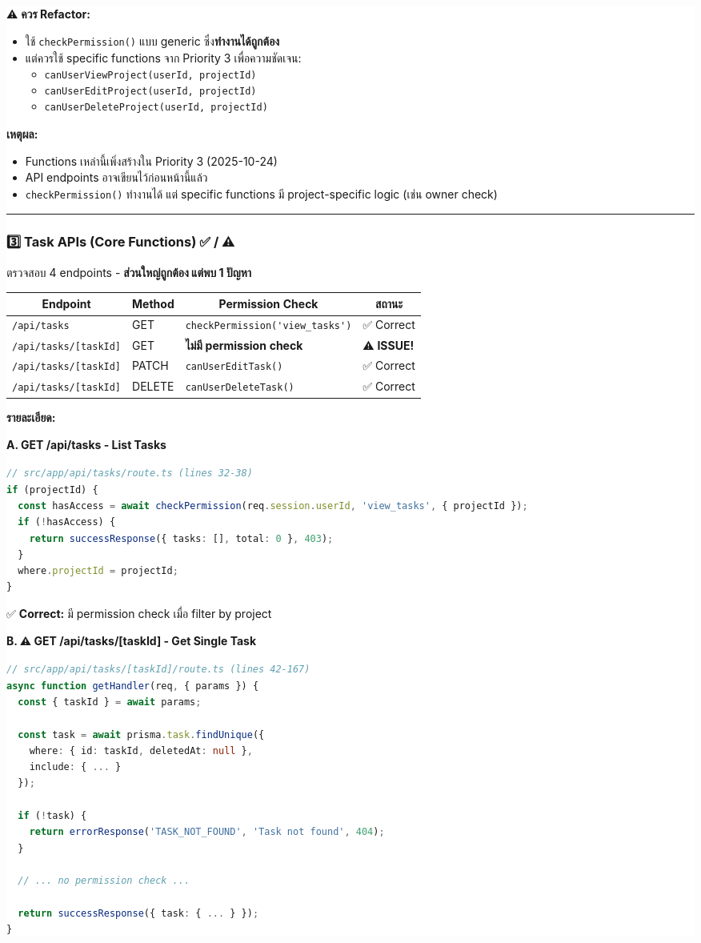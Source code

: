 ⚠️ **ควร Refactor:**
- ใช้ `checkPermission()` แบบ generic ซึ่ง**ทำงานได้ถูกต้อง**
- แต่ควรใช้ specific functions จาก Priority 3 เพื่อความชัดเจน:
  - `canUserViewProject(userId, projectId)`
  - `canUserEditProject(userId, projectId)`
  - `canUserDeleteProject(userId, projectId)`

**เหตุผล:**
- Functions เหล่านี้เพิ่งสร้างใน Priority 3 (2025-10-24)
- API endpoints อาจเขียนไว้ก่อนหน้านี้แล้ว
- `checkPermission()` ทำงานได้ แต่ specific functions มี project-specific logic (เช่น owner check)

---

### 3️⃣ **Task APIs (Core Functions)** ✅ / ⚠️

ตรวจสอบ 4 endpoints - **ส่วนใหญ่ถูกต้อง แต่พบ 1 ปัญหา**

| Endpoint | Method | Permission Check | สถานะ |
|----------|--------|-----------------|-------|
| `/api/tasks` | GET | `checkPermission('view_tasks')` | ✅ Correct |
| `/api/tasks/[taskId]` | GET | **ไม่มี permission check** | ⚠️ **ISSUE!** |
| `/api/tasks/[taskId]` | PATCH | `canUserEditTask()` | ✅ Correct |
| `/api/tasks/[taskId]` | DELETE | `canUserDeleteTask()` | ✅ Correct |

**รายละเอียด:**

**A. GET /api/tasks - List Tasks**
```typescript
// src/app/api/tasks/route.ts (lines 32-38)
if (projectId) {
  const hasAccess = await checkPermission(req.session.userId, 'view_tasks', { projectId });
  if (!hasAccess) {
    return successResponse({ tasks: [], total: 0 }, 403);
  }
  where.projectId = projectId;
}
```
✅ **Correct:** มี permission check เมื่อ filter by project

**B. ⚠️ GET /api/tasks/[taskId] - Get Single Task**
```typescript
// src/app/api/tasks/[taskId]/route.ts (lines 42-167)
async function getHandler(req, { params }) {
  const { taskId } = await params;

  const task = await prisma.task.findUnique({
    where: { id: taskId, deletedAt: null },
    include: { ... }
  });

  if (!task) {
    return errorResponse('TASK_NOT_FOUND', 'Task not found', 404);
  }

  // ... no permission check ...

  return successResponse({ task: { ... } });
}
```
